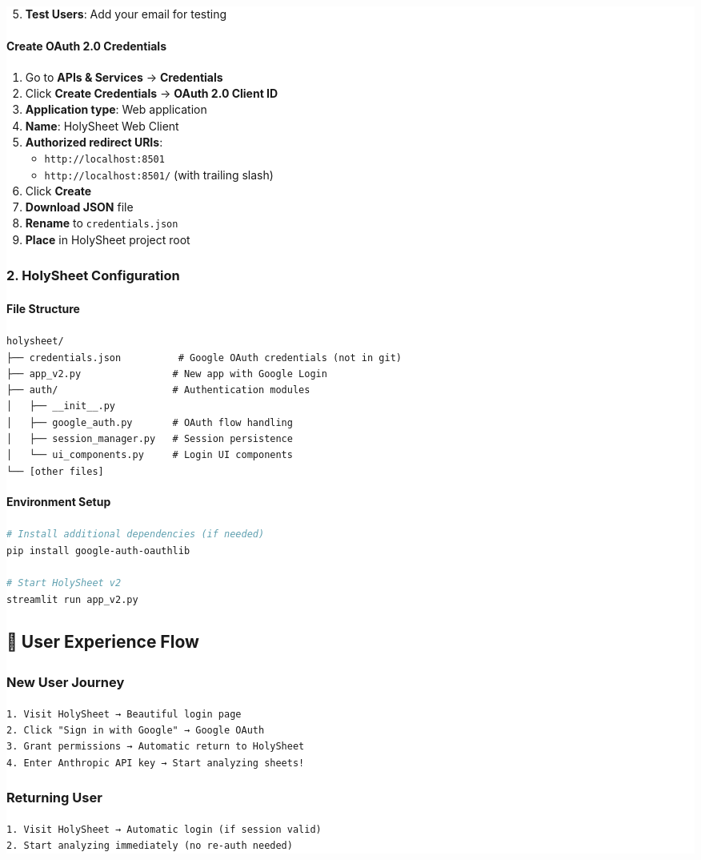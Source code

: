 5. **Test Users**: Add your email for testing

#### Create OAuth 2.0 Credentials
1. Go to **APIs & Services** → **Credentials**
2. Click **Create Credentials** → **OAuth 2.0 Client ID**
3. **Application type**: Web application
4. **Name**: HolySheet Web Client
5. **Authorized redirect URIs**: 
   - `http://localhost:8501`
   - `http://localhost:8501/` (with trailing slash)
6. Click **Create**
7. **Download JSON** file
8. **Rename** to `credentials.json`
9. **Place** in HolySheet project root

### 2. HolySheet Configuration

#### File Structure
```
holysheet/
├── credentials.json          # Google OAuth credentials (not in git)
├── app_v2.py                # New app with Google Login
├── auth/                    # Authentication modules
│   ├── __init__.py
│   ├── google_auth.py       # OAuth flow handling
│   ├── session_manager.py   # Session persistence
│   └── ui_components.py     # Login UI components
└── [other files]
```

#### Environment Setup
```bash
# Install additional dependencies (if needed)
pip install google-auth-oauthlib

# Start HolySheet v2
streamlit run app_v2.py
```

## 🚀 User Experience Flow

### New User Journey
```
1. Visit HolySheet → Beautiful login page
2. Click "Sign in with Google" → Google OAuth
3. Grant permissions → Automatic return to HolySheet
4. Enter Anthropic API key → Start analyzing sheets!
```

### Returning User
```
1. Visit HolySheet → Automatic login (if session valid)
2. Start analyzing immediately (no re-auth needed)
```
